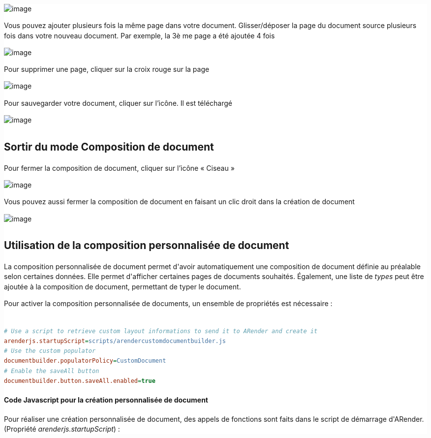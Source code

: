 ![image]([shortcode])

Vous pouvez ajouter plusieurs fois la même page dans votre document.
Glisser/déposer la page du document source plusieurs fois dans votre
nouveau document. Par exemple, la 3è me page a été ajoutée 4 fois

![image]([shortcode])

Pour supprimer une page, cliquer sur la croix rouge sur la page

![image]([shortcode])

Pour sauvegarder votre document, cliquer sur l’icône. Il est téléchargé

![image]([shortcode])

## Sortir du mode Composition de document

Pour fermer la composition de document, cliquer sur l’icône « Ciseau »

![image]([shortcode])

Vous pouvez aussi fermer la composition de document en faisant un clic
droit dans la création de document

![image]([shortcode])

## Utilisation de la composition personnalisée de document 

La composition personnalisée de document permet d'avoir automatiquement une composition de document définie au préalable selon certaines données.
Elle permet d'afficher certaines pages de documents souhaités.
Également, une liste de *types* peut être ajoutée à la composition de document, permettant de typer le document.

Pour activer la composition personnalisée de documents, un ensemble de propriétés est nécessaire :

```cfg

# Use a script to retrieve custom layout informations to send it to ARender and create it
arenderjs.startupScript=scripts/arendercustomdocumentbuilder.js
# Use the custom populator
documentbuilder.populatorPolicy=CustomDocument
# Enable the saveAll button
documentbuilder.button.saveAll.enabled=true

```

#### Code Javascript pour la création personnalisée de document 

Pour réaliser une création personnalisée de document, des appels de fonctions sont faits dans le script de démarrage d'ARender.
(Propriété *arenderjs.startupScript*) : 

